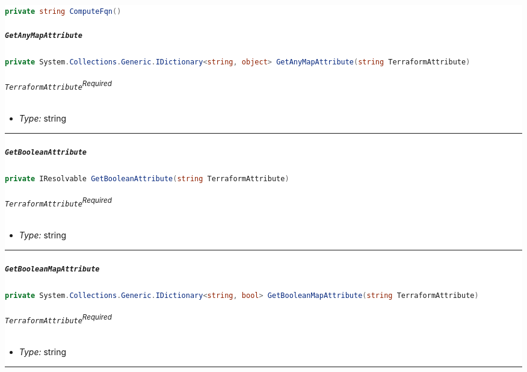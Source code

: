 ```csharp
private string ComputeFqn()
```

##### `GetAnyMapAttribute` <a name="GetAnyMapAttribute" id="@cdktf/provider-hcp.dataHcpPackerRunTask.DataHcpPackerRunTaskTimeoutsOutputReference.getAnyMapAttribute"></a>

```csharp
private System.Collections.Generic.IDictionary<string, object> GetAnyMapAttribute(string TerraformAttribute)
```

###### `TerraformAttribute`<sup>Required</sup> <a name="TerraformAttribute" id="@cdktf/provider-hcp.dataHcpPackerRunTask.DataHcpPackerRunTaskTimeoutsOutputReference.getAnyMapAttribute.parameter.terraformAttribute"></a>

- *Type:* string

---

##### `GetBooleanAttribute` <a name="GetBooleanAttribute" id="@cdktf/provider-hcp.dataHcpPackerRunTask.DataHcpPackerRunTaskTimeoutsOutputReference.getBooleanAttribute"></a>

```csharp
private IResolvable GetBooleanAttribute(string TerraformAttribute)
```

###### `TerraformAttribute`<sup>Required</sup> <a name="TerraformAttribute" id="@cdktf/provider-hcp.dataHcpPackerRunTask.DataHcpPackerRunTaskTimeoutsOutputReference.getBooleanAttribute.parameter.terraformAttribute"></a>

- *Type:* string

---

##### `GetBooleanMapAttribute` <a name="GetBooleanMapAttribute" id="@cdktf/provider-hcp.dataHcpPackerRunTask.DataHcpPackerRunTaskTimeoutsOutputReference.getBooleanMapAttribute"></a>

```csharp
private System.Collections.Generic.IDictionary<string, bool> GetBooleanMapAttribute(string TerraformAttribute)
```

###### `TerraformAttribute`<sup>Required</sup> <a name="TerraformAttribute" id="@cdktf/provider-hcp.dataHcpPackerRunTask.DataHcpPackerRunTaskTimeoutsOutputReference.getBooleanMapAttribute.parameter.terraformAttribute"></a>

- *Type:* string

---

